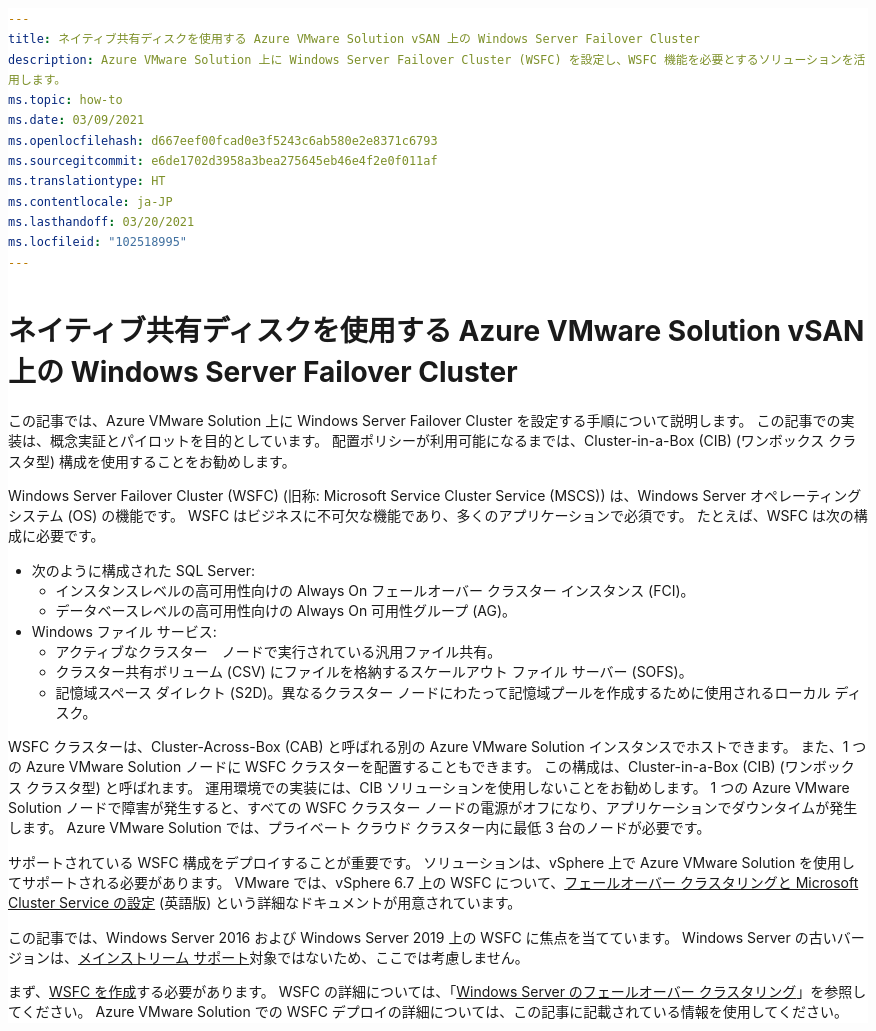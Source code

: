 ```yaml
---
title: ネイティブ共有ディスクを使用する Azure VMware Solution vSAN 上の Windows Server Failover Cluster
description: Azure VMware Solution 上に Windows Server Failover Cluster (WSFC) を設定し、WSFC 機能を必要とするソリューションを活用します。
ms.topic: how-to
ms.date: 03/09/2021
ms.openlocfilehash: d667eef00fcad0e3f5243c6ab580e2e8371c6793
ms.sourcegitcommit: e6de1702d3958a3bea275645eb46e4f2e0f011af
ms.translationtype: HT
ms.contentlocale: ja-JP
ms.lasthandoff: 03/20/2021
ms.locfileid: "102518995"
---
```

# <a name="windows-server-failover-cluster-on-azure-vmware-solution-vsan-with-native-shared-disks"></a>ネイティブ共有ディスクを使用する Azure VMware Solution vSAN 上の Windows Server Failover Cluster

この記事では、Azure VMware Solution 上に Windows Server Failover Cluster を設定する手順について説明します。 この記事での実装は、概念実証とパイロットを目的としています。 配置ポリシーが利用可能になるまでは、Cluster-in-a-Box (CIB) (ワンボックス クラスタ型) 構成を使用することをお勧めします。

Windows Server Failover Cluster (WSFC) (旧称: Microsoft Service Cluster Service (MSCS)) は、Windows Server オペレーティング システム (OS) の機能です。 WSFC はビジネスに不可欠な機能であり、多くのアプリケーションで必須です。 たとえば、WSFC は次の構成に必要です。

- 次のように構成された SQL Server:
  - インスタンスレベルの高可用性向けの Always On フェールオーバー クラスター インスタンス (FCI)。
  - データベースレベルの高可用性向けの Always On 可用性グループ (AG)。
- Windows ファイル サービス:
  - アクティブなクラスター　ノードで実行されている汎用ファイル共有。
  - クラスター共有ボリューム (CSV) にファイルを格納するスケールアウト ファイル サーバー (SOFS)。
  - 記憶域スペース ダイレクト (S2D)。異なるクラスター ノードにわたって記憶域プールを作成するために使用されるローカル ディスク。

WSFC クラスターは、Cluster-Across-Box (CAB) と呼ばれる別の Azure VMware Solution インスタンスでホストできます。 また、1 つの Azure VMware Solution ノードに WSFC クラスターを配置することもできます。 この構成は、Cluster-in-a-Box (CIB) (ワンボックス クラスタ型) と呼ばれます。 運用環境での実装には、CIB ソリューションを使用しないことをお勧めします。 1 つの Azure VMware Solution ノードで障害が発生すると、すべての WSFC クラスター ノードの電源がオフになり、アプリケーションでダウンタイムが発生します。 Azure VMware Solution では、プライベート クラウド クラスター内に最低 3 台のノードが必要です。

サポートされている WSFC 構成をデプロイすることが重要です。 ソリューションは、vSphere 上で Azure VMware Solution を使用してサポートされる必要があります。 VMware では、vSphere 6.7 上の WSFC について、[フェールオーバー クラスタリングと Microsoft Cluster Service の設定](https://docs.vmware.com/en/VMware-vSphere/6.7/vsphere-esxi-vcenter-server-67-setup-mscs.pdf) (英語版) という詳細なドキュメントが用意されています。

この記事では、Windows Server 2016 および Windows Server 2019 上の WSFC に焦点を当てています。 Windows Server の古いバージョンは、[メインストリーム サポート](https://support.microsoft.com/lifecycle/search?alpha=windows%20server)対象ではないため、ここでは考慮しません。

まず、[WSFC を作成](https://docs.microsoft.com/windows-server/failover-clustering/create-failover-cluster)する必要があります。 WSFC の詳細については、「[Windows Server のフェールオーバー クラスタリング](https://docs.microsoft.com/windows-server/failover-clustering/failover-clustering-overview)」を参照してください。 Azure VMware Solution での WSFC デプロイの詳細については、この記事に記載されている情報を使用してください。
